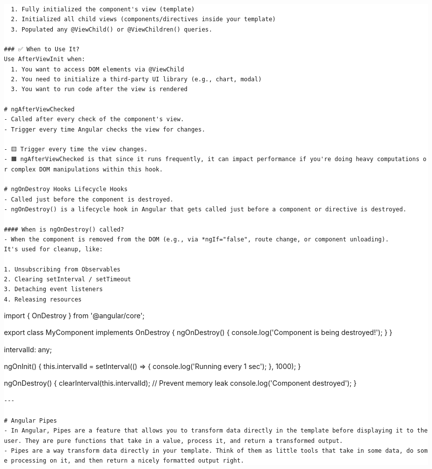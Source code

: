 ```
  1. Fully initialized the component's view (template)
  2. Initialized all child views (components/directives inside your template)
  3. Populated any @ViewChild() or @ViewChildren() queries.

### ✅ When to Use It?
Use AfterViewInit when:
  1. You want to access DOM elements via @ViewChild
  2. You need to initialize a third-party UI library (e.g., chart, modal)
  3. You want to run code after the view is rendered

# ngAfterViewChecked
- Called after every check of the component's view.
- Trigger every time Angular checks the view for changes.

- 🟨 Trigger every time the view changes.
- 🟧 ngAfterViewChecked is that since it runs frequently, it can impact performance if you're doing heavy computations or complex DOM manipulations within this hook.

# ngOnDestroy Hooks Lifecycle Hooks
- Called just before the component is destroyed.
- ngOnDestroy() is a lifecycle hook in Angular that gets called just before a component or directive is destroyed.

#### When is ngOnDestroy() called?
- When the component is removed from the DOM (e.g., via *ngIf="false", route change, or component unloading).
It's used for cleanup, like:

1. Unsubscribing from Observables
2. Clearing setInterval / setTimeout
3. Detaching event listeners
4. Releasing resources

```
  import { OnDestroy } from '@angular/core';

  export class MyComponent implements OnDestroy {
    ngOnDestroy() {
      console.log('Component is being destroyed!');
    }
  }
```
```
intervalId: any;

ngOnInit() {
  this.intervalId = setInterval(() => {
    console.log('Running every 1 sec');
  }, 1000);
}

ngOnDestroy() {
  clearInterval(this.intervalId); // Prevent memory leak
  console.log('Component destroyed');
}
```
---

# Angular Pipes
- In Angular, Pipes are a feature that allows you to transform data directly in the template before displaying it to the user. They are pure functions that take in a value, process it, and return a transformed output.
- Pipes are a way transform data directly in your template. Think of them as little tools that take in some data, do some processing on it, and then return a nicely formatted output right.
```